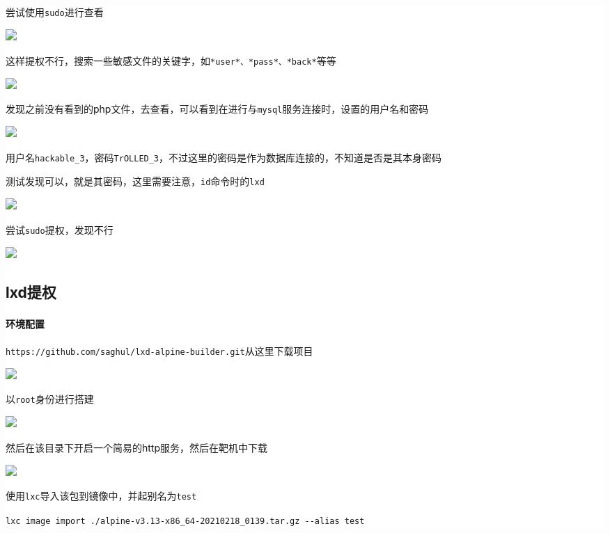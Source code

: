 

尝试使用`sudo`进行查看

![](D:\stu\vulnhub\hackable靶场\pic-2\10.jpg)



这样提权不行，搜索一些敏感文件的关键字，如`*user*、*pass*、*back*`等等

![](D:\stu\vulnhub\hackable靶场\pic-2\11.jpg)



发现之前没有看到的php文件，去查看，可以看到在进行与`mysql`服务连接时，设置的用户名和密码

![](D:\stu\vulnhub\hackable靶场\pic-2\12.jpg)



用户名`hackable_3`，密码`TrOLLED_3`，不过这里的密码是作为数据库连接的，不知道是否是其本身密码

测试发现可以，就是其密码，这里需要注意，`id`命令时的`lxd`

![](D:\stu\vulnhub\hackable靶场\pic-2\13.jpg)



尝试`sudo`提权，发现不行

![](D:\stu\vulnhub\hackable靶场\pic-2\14.jpg)



## lxd提权

#### 环境配置

`https://github.com/saghul/lxd-alpine-builder.git`从这里下载项目

![](D:\stu\vulnhub\hackable靶场\pic-2\15.jpg)



以`root`身份进行搭建

![](D:\stu\vulnhub\hackable靶场\pic-2\16.jpg)



然后在该目录下开启一个简易的http服务，然后在靶机中下载

![](D:\stu\vulnhub\hackable靶场\pic-2\17.jpg)





使用`lxc`导入该包到镜像中，并起别名为`test`

```shell
lxc image import ./alpine-v3.13-x86_64-20210218_0139.tar.gz --alias test
```

